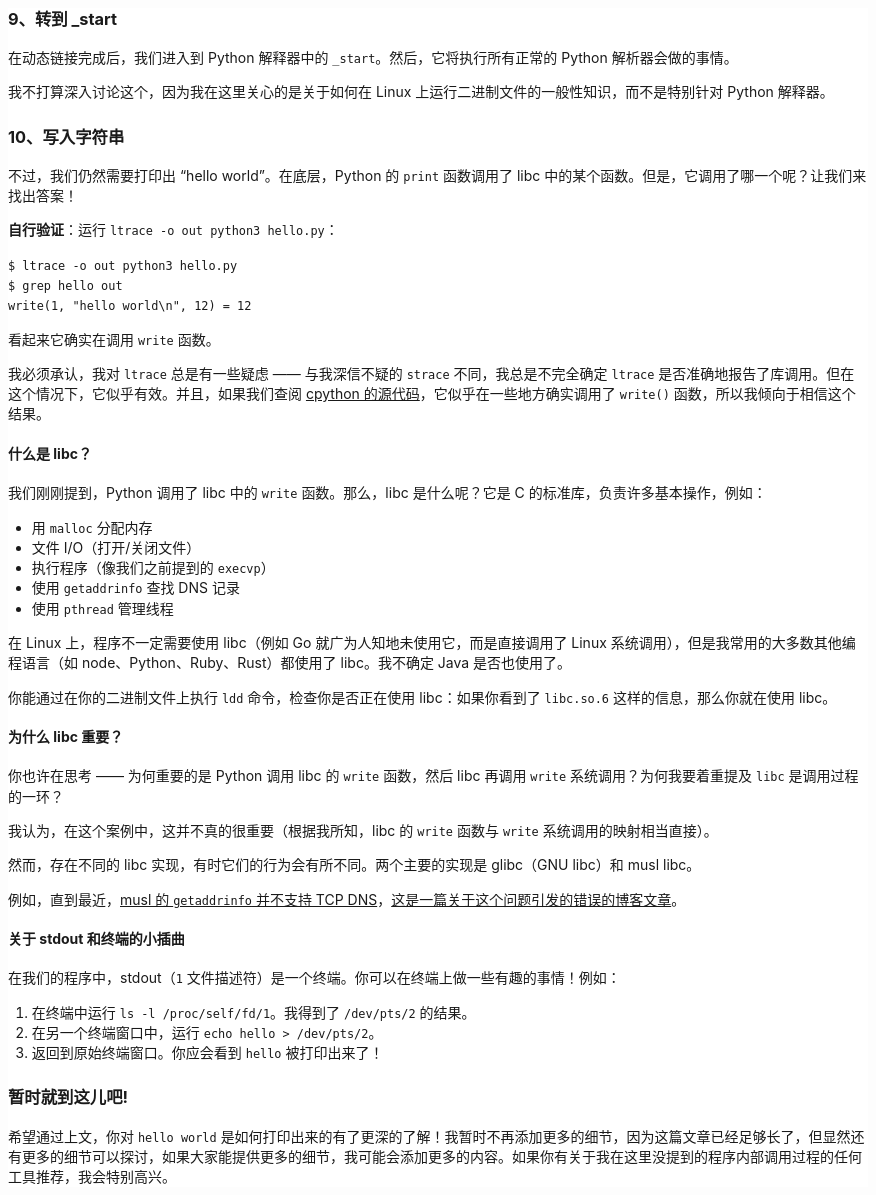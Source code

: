 ### 9、转到 _start

在动态链接完成后，我们进入到 Python 解释器中的 `_start`。然后，它将执行所有正常的 Python 解析器会做的事情。

我不打算深入讨论这个，因为我在这里关心的是关于如何在 Linux 上运行二进制文件的一般性知识，而不是特别针对 Python 解释器。

### 10、写入字符串

不过，我们仍然需要打印出 “hello world”。在底层，Python 的 `print` 函数调用了 libc 中的某个函数。但是，它调用了哪一个呢？让我们来找出答案！

**自行验证**：运行 `ltrace -o out python3 hello.py`：

```
$ ltrace -o out python3 hello.py
$ grep hello out
write(1, "hello world\n", 12) = 12
```

看起来它确实在调用 `write` 函数。

我必须承认，我对 `ltrace` 总是有一些疑虑 —— 与我深信不疑的 `strace` 不同，我总是不完全确定 `ltrace` 是否准确地报告了库调用。但在这个情况下，它似乎有效。并且，如果我们查阅 [cpython 的源代码][19]，它似乎在一些地方确实调用了 `write()` 函数，所以我倾向于相信这个结果。

#### 什么是 libc？

我们刚刚提到，Python 调用了 libc 中的 `write` 函数。那么，libc 是什么呢？它是 C 的标准库，负责许多基本操作，例如：

  * 用 `malloc` 分配内存
  * 文件 I/O（打开/关闭文件）
  * 执行程序（像我们之前提到的 `execvp`）
  * 使用 `getaddrinfo` 查找 DNS 记录
  * 使用 `pthread` 管理线程

在 Linux 上，程序不一定需要使用 libc（例如 Go 就广为人知地未使用它，而是直接调用了 Linux 系统调用），但是我常用的大多数其他编程语言（如 node、Python、Ruby、Rust）都使用了 libc。我不确定 Java 是否也使用了。

你能通过在你的二进制文件上执行 `ldd` 命令，检查你是否正在使用 libc：如果你看到了 `libc.so.6` 这样的信息，那么你就在使用 libc。

#### 为什么 libc 重要？

你也许在思考 —— 为何重要的是 Python 调用 libc 的 `write` 函数，然后 libc 再调用 `write` 系统调用？为何我要着重提及 `libc` 是调用过程的一环？

我认为，在这个案例中，这并不真的很重要（根据我所知，libc 的 `write` 函数与 `write` 系统调用的映射相当直接）。

然而，存在不同的 libc 实现，有时它们的行为会有所不同。两个主要的实现是 glibc（GNU libc）和 musl libc。

例如，直到最近，[musl 的 `getaddrinfo` 并不支持 TCP DNS][20]，[这是一篇关于这个问题引发的错误的博客文章][21]。

#### 关于 stdout 和终端的小插曲

在我们的程序中，stdout（`1` 文件描述符）是一个终端。你可以在终端上做一些有趣的事情！例如：

  1. 在终端中运行 `ls -l /proc/self/fd/1`。我得到了 `/dev/pts/2` 的结果。
  2. 在另一个终端窗口中，运行 `echo hello > /dev/pts/2`。
  3. 返回到原始终端窗口。你应会看到 `hello` 被打印出来了！

### 暂时就到这儿吧!

希望通过上文，你对 `hello world` 是如何打印出来的有了更深的了解！我暂时不再添加更多的细节，因为这篇文章已经足够长了，但显然还有更多的细节可以探讨，如果大家能提供更多的细节，我可能会添加更多的内容。如果你有关于我在这里没提到的程序内部调用过程的任何工具推荐，我会特别高兴。


[#]: subject: "Behind \"Hello World\" on Linux"
[#]: via: "https://jvns.ca/blog/2023/08/03/behind--hello-world/"
[#]: author: "Julia Evans https://jvns.ca/"
[#]: collector: "lujun9972"
[#]: translator: "ChatGPT"
[#]: reviewer: "wxy"
[#]: publisher: "wxy"
[#]: url: "https://linux.cn/article-16138-1.html"
[a]: https://jvns.ca/
[b]: https://github.com/lujun9972
[1]: tmp.jwyQxZQiCF#1-the-shell-parses-the-string-python3-hello-py-into-a-command-to-run-and-a-list-of-arguments-python3-and-hello-py
[2]: tmp.jwyQxZQiCF#2-the-shell-figures-out-the-full-path-to-python3
[3]: tmp.jwyQxZQiCF#3-stat-under-the-hood
[4]: tmp.jwyQxZQiCF#4-time-to-fork
[5]: tmp.jwyQxZQiCF#5-the-shell-calls-execve
[6]: tmp.jwyQxZQiCF#6-get-the-binary-s-contents
[7]: tmp.jwyQxZQiCF#7-find-the-interpreter
[8]: tmp.jwyQxZQiCF#8-dynamic-linking
[9]: tmp.jwyQxZQiCF#9-go-to-start
[10]: tmp.jwyQxZQiCF#10-write-a-string
[11]: https://github.com/fish-shell/fish-shell/blob/900a0487443f10caa6539634ca8c49fb6e3ce5ba/src/path.cpp#L31-L45
[12]: https://www.cyberdemon.org/2023/07/19/bunch-of-bits.html
[13]: https://github.com/torvalds/linux/blob/fdf0eaf11452d72945af31804e2a1048ee1b574c/fs/ext4/ext4.h#L769
[14]: https://man7.org/linux/man-pages/man7/inode.7.html
[15]: https://jvns.ca/blog/2021/11/17/debugging-a-weird--file-not-found--error/
[16]: https://jvns.ca/blog/2014/11/27/ld-preload-is-super-fun-and-easy/
[17]: https://gist.github.com/jvns/4254251bea219568df9f43a2efd8d0f5
[18]: https://octodon.social/@lkundrak/110832640058459399
[18A]: https://github.com/bminor/glibc/blob/a78e5979a92c7985eadad7246740f3874271303f/nptl/nptl-init.c#L100
[18B]: https://developers.redhat.com/articles/2021/12/17/why-glibc-234-removed-libpthread
[19]: https://github.com/python/cpython/blob/400835ea1626c8c6dcd967c7eabe0dad4a923182/Python/fileutils.c#L1955
[20]: https://www.openwall.com/lists/musl/2023/05/02/1
[21]: https://christoph.luppri.ch/fixing-dns-resolution-for-ruby-on-alpine-linux
[22]: https://www.muppetlabs.com/~breadbox/software/tiny/teensy.html
[23]: https://people.freebsd.org/~brooks/talks/asiabsdcon2017-helloworld/helloworld.pdf
[24]: https://lwn.net/Articles/630727/
[25]: https://lwn.net/Articles/631631/
[26]: https://cpu.land/how-to-run-a-program
[26A]: https://www.youtube.com/watch?v=LnzuMJLZRdU
[0]: https://img.linux.net.cn/data/attachment/album/202308/29/143604o5o22os0h20d4lz5.jpg